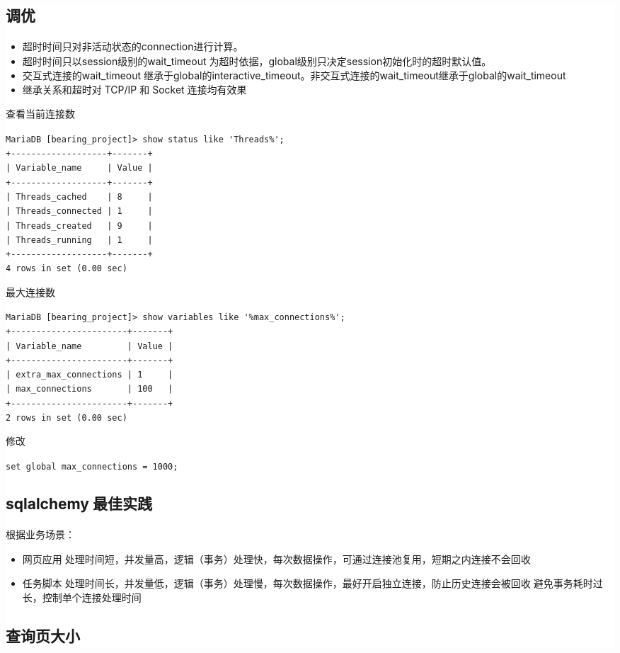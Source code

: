 
## 调优

- 超时时间只对非活动状态的connection进行计算。
- 超时时间只以session级别的wait_timeout 为超时依据，global级别只决定session初始化时的超时默认值。
- 交互式连接的wait_timeout 继承于global的interactive_timeout。非交互式连接的wait_timeout继承于global的wait_timeout
- 继承关系和超时对 TCP/IP 和 Socket 连接均有效果

查看当前连接数

```
MariaDB [bearing_project]> show status like 'Threads%';
+-------------------+-------+
| Variable_name     | Value |
+-------------------+-------+
| Threads_cached    | 8     |
| Threads_connected | 1     |
| Threads_created   | 9     |
| Threads_running   | 1     |
+-------------------+-------+
4 rows in set (0.00 sec)
```

最大连接数

```
MariaDB [bearing_project]> show variables like '%max_connections%';
+-----------------------+-------+
| Variable_name         | Value |
+-----------------------+-------+
| extra_max_connections | 1     |
| max_connections       | 100   |
+-----------------------+-------+
2 rows in set (0.00 sec)
```

修改

```
set global max_connections = 1000;
```

## sqlalchemy 最佳实践

根据业务场景：

- 网页应用
  处理时间短，并发量高，逻辑（事务）处理快，每次数据操作，可通过连接池复用，短期之内连接不会回收

- 任务脚本
  处理时间长，并发量低，逻辑（事务）处理慢，每次数据操作，最好开启独立连接，防止历史连接会被回收
  避免事务耗时过长，控制单个连接处理时间

## 查询页大小
